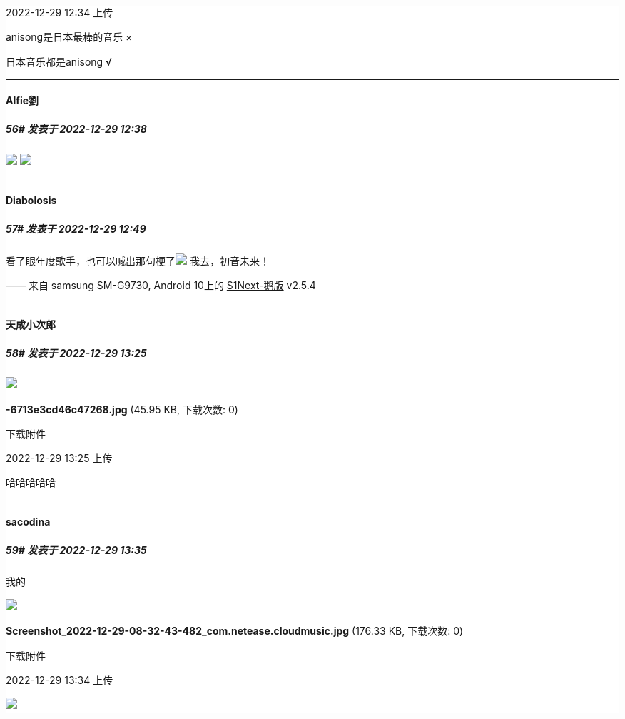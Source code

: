 2022-12-29 12:34 上传

anisong是日本最棒的音乐 ×

日本音乐都是anisong √

*****

####  Alfie劉  
##### 56#       发表于 2022-12-29 12:38

<img src="https://p.sda1.dev/9/a24b881be7b6d949f294858d860ba9d1/CMP_20221229123820906.jpg" referrerpolicy="no-referrer">
<img src="https://p.sda1.dev/9/bedbf31d71b8f53830861b45575b3b99/CMP_20221229123821011.jpg" referrerpolicy="no-referrer">

*****

####  Diabolosis  
##### 57#       发表于 2022-12-29 12:49

看了眼年度歌手，也可以喊出那句梗了<img src="https://static.saraba1st.com/image/smiley/face2017/067.png" referrerpolicy="no-referrer">
我去，初音未来！

—— 来自 samsung SM-G9730, Android 10上的 [S1Next-鹅版](https://github.com/ykrank/S1-Next/releases) v2.5.4

*****

####  天成小次郎  
##### 58#       发表于 2022-12-29 13:25

<img src="https://img.saraba1st.com/forum/202212/29/132513lh4obmmmdcceed1b.jpg" referrerpolicy="no-referrer">

<strong>-6713e3cd46c47268.jpg</strong> (45.95 KB, 下载次数: 0)

下载附件

2022-12-29 13:25 上传

哈哈哈哈哈

*****

####  sacodina  
##### 59#       发表于 2022-12-29 13:35

我的

<img src="https://img.saraba1st.com/forum/202212/29/133456bo9xi6n57osccbln.jpg" referrerpolicy="no-referrer">

<strong>Screenshot_2022-12-29-08-32-43-482_com.netease.cloudmusic.jpg</strong> (176.33 KB, 下载次数: 0)

下载附件

2022-12-29 13:34 上传

<img src="https://img.saraba1st.com/forum/202212/29/133500kj9zok45c3ai5avh.jpg" referrerpolicy="no-referrer">
